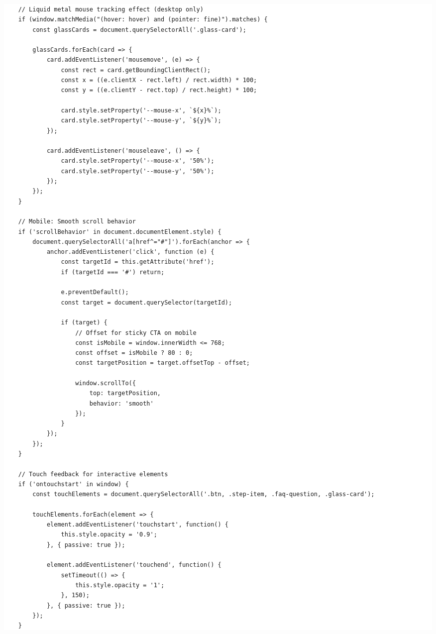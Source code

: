         // Liquid metal mouse tracking effect (desktop only)
        if (window.matchMedia("(hover: hover) and (pointer: fine)").matches) {
            const glassCards = document.querySelectorAll('.glass-card');
            
            glassCards.forEach(card => {
                card.addEventListener('mousemove', (e) => {
                    const rect = card.getBoundingClientRect();
                    const x = ((e.clientX - rect.left) / rect.width) * 100;
                    const y = ((e.clientY - rect.top) / rect.height) * 100;
                    
                    card.style.setProperty('--mouse-x', `${x}%`);
                    card.style.setProperty('--mouse-y', `${y}%`);
                });
                
                card.addEventListener('mouseleave', () => {
                    card.style.setProperty('--mouse-x', '50%');
                    card.style.setProperty('--mouse-y', '50%');
                });
            });
        }

        // Mobile: Smooth scroll behavior
        if ('scrollBehavior' in document.documentElement.style) {
            document.querySelectorAll('a[href^="#"]').forEach(anchor => {
                anchor.addEventListener('click', function (e) {
                    const targetId = this.getAttribute('href');
                    if (targetId === '#') return;
                    
                    e.preventDefault();
                    const target = document.querySelector(targetId);
                    
                    if (target) {
                        // Offset for sticky CTA on mobile
                        const isMobile = window.innerWidth <= 768;
                        const offset = isMobile ? 80 : 0;
                        const targetPosition = target.offsetTop - offset;
                        
                        window.scrollTo({
                            top: targetPosition,
                            behavior: 'smooth'
                        });
                    }
                });
            });
        }

        // Touch feedback for interactive elements
        if ('ontouchstart' in window) {
            const touchElements = document.querySelectorAll('.btn, .step-item, .faq-question, .glass-card');
            
            touchElements.forEach(element => {
                element.addEventListener('touchstart', function() {
                    this.style.opacity = '0.9';
                }, { passive: true });
                
                element.addEventListener('touchend', function() {
                    setTimeout(() => {
                        this.style.opacity = '1';
                    }, 150);
                }, { passive: true });
            });
        }
